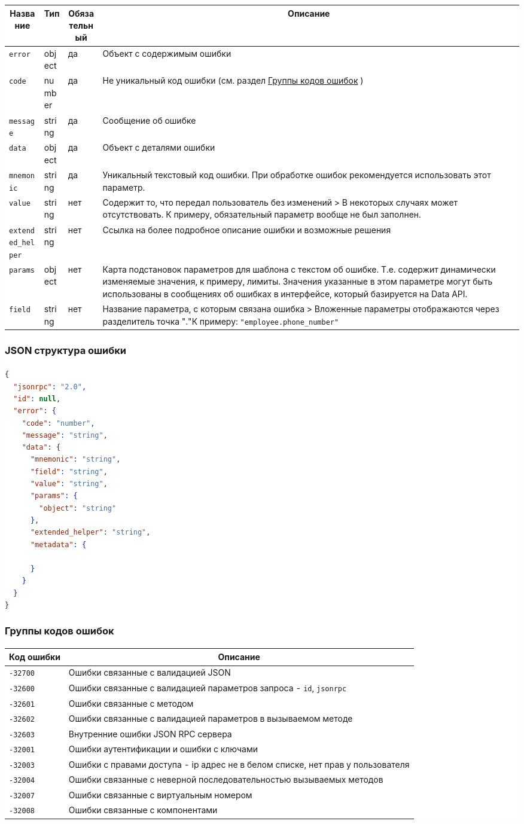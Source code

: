 | Название | Тип | Обязательный | Описание |
| --- | --- | --- | --- |
| `error` | object | да | Объект с содержимым ошибки |
| `code` | number | да | Не уникальный код ошибки (см. раздел [Группы кодов ошибок](#_groupErrors) ) |
| `message` | string | да | Cообщение об ошибке |
| `data` | object | да | Объект с деталями ошибки |
| `mnemonic` | string | да | Уникальный текстовый код ошибки. При обработке ошибок рекомендуется использовать этот параметр. |
| `value` | string | нет | Содержит то, что передал пользователь без изменений > В некоторых случаях может отсутствовать. К примеру, обязательный параметр вообще не был заполнен. |
| `extended_helper` | string | нет | Ссылка на более подробное описание ошибки и возможные решения |
| `params` | object | нет | Карта подстановок параметров для шаблона с текстом об ошибке. Т.е. содержит динамически изменяемые значения, к примеру, лимиты. Значения указанные в этом параметре могут быть использованы в сообщениях об ошибках в интерфейсе, который базируется на Data API. |
| `field` | string | нет | Название параметра, с которым связана ошибка > Вложенные параметры отображаются через разделитель точка "."К примеру: `"employee.phone_number"` |
### JSON структура ошибки

```json
{
  "jsonrpc": "2.0",
  "id": null,
  "error": {
    "code": "number",
    "message": "string",
    "data": {
      "mnemonic": "string",
      "field": "string",
      "value": "string",
      "params": {
        "object": "string"
      },
      "extended_helper": "string",
      "metadata": {

      }
    }
  }
}

```

### Группы кодов ошибок

| Код ошибки | Описание |
| --- | --- |
| `-32700` | Ошибки связанные с валидацией JSON |
| `-32600` | Ошибки связанные с валидацией параметров запроса - `id`, `jsonrpc` |
| `-32601` | Ошибки связанные с методом |
| `-32602` | Ошибки связанные с валидацией параметров в вызываемом методе |
| `-32603` | Внутренние ошибки JSON RPC сервера |
| `-32001` | Ошибки аутентификации и ошибки с ключами |
| `-32003` | Ошибки с правами доступа - ip адрес не в белом списке, нет прав у пользователя |
| `-32004` | Ошибки связанные с неверной последовательностью вызываемых методов |
| `-32007` | Ошибки связанные с виртуальным номером |
| `-32008` | Ошибки связанные с компонентами |